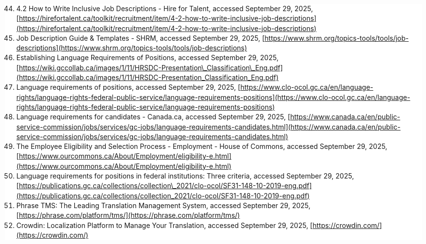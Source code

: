 44. 4.2 How to Write Inclusive Job Descriptions \- Hire for Talent, accessed September 29, 2025, [https://hirefortalent.ca/toolkit/recruitment/item/4-2-how-to-write-inclusive-job-descriptions](https://hirefortalent.ca/toolkit/recruitment/item/4-2-how-to-write-inclusive-job-descriptions)  
45. Job Description Guide & Templates \- SHRM, accessed September 29, 2025, [https://www.shrm.org/topics-tools/tools/job-descriptions](https://www.shrm.org/topics-tools/tools/job-descriptions)  
46. Establishing Language Requirements of Positions, accessed September 29, 2025, [https://wiki.gccollab.ca/images/1/11/HRSDC-Presentation\_Classification\_Eng.pdf](https://wiki.gccollab.ca/images/1/11/HRSDC-Presentation_Classification_Eng.pdf)  
47. Language requirements of positions, accessed September 29, 2025, [https://www.clo-ocol.gc.ca/en/language-rights/language-rights-federal-public-service/language-requirements-positions](https://www.clo-ocol.gc.ca/en/language-rights/language-rights-federal-public-service/language-requirements-positions)  
48. Language requirements for candidates \- Canada.ca, accessed September 29, 2025, [https://www.canada.ca/en/public-service-commission/jobs/services/gc-jobs/language-requirements-candidates.html](https://www.canada.ca/en/public-service-commission/jobs/services/gc-jobs/language-requirements-candidates.html)  
49. The Employee Eligibility and Selection Process \- Employment \- House of Commons, accessed September 29, 2025, [https://www.ourcommons.ca/About/Employment/eligibility-e.html](https://www.ourcommons.ca/About/Employment/eligibility-e.html)  
50. Language requirements for positions in federal institutions: Three criteria, accessed September 29, 2025, [https://publications.gc.ca/collections/collection\_2021/clo-ocol/SF31-148-10-2019-eng.pdf](https://publications.gc.ca/collections/collection_2021/clo-ocol/SF31-148-10-2019-eng.pdf)  
51. Phrase TMS: The Leading Translation Management System, accessed September 29, 2025, [https://phrase.com/platform/tms/](https://phrase.com/platform/tms/)  
52. Crowdin: Localization Platform to Manage Your Translation, accessed September 29, 2025, [https://crowdin.com/](https://crowdin.com/)